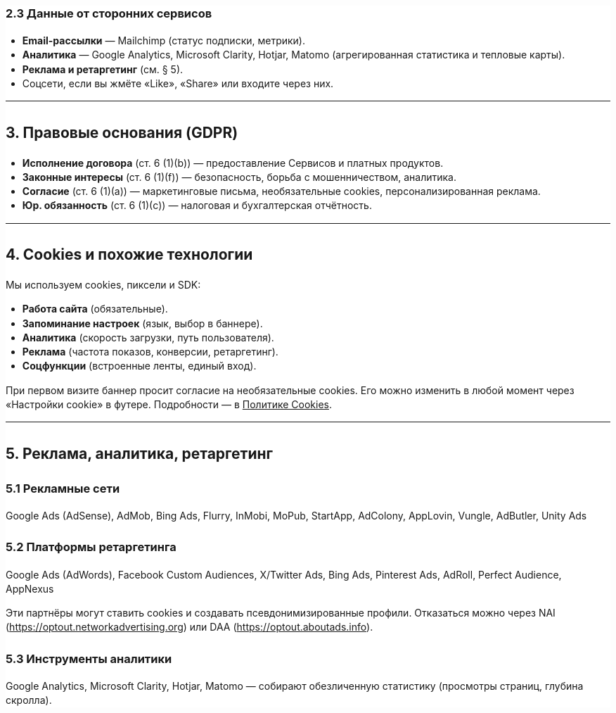 ### 2.3 Данные от сторонних сервисов
- **Email-рассылки** — Mailchimp (статус подписки, метрики).  
- **Аналитика** — Google Analytics, Microsoft Clarity, Hotjar, Matomo (агрегированная статистика и тепловые карты).  
- **Реклама и ретаргетинг** (см. § 5).  
- Соцсети, если вы жмёте «Like», «Share» или входите через них.

---

## 3. Правовые основания (GDPR)

- **Исполнение договора** (ст. 6 (1)(b)) — предоставление Сервисов и платных продуктов.  
- **Законные интересы** (ст. 6 (1)(f)) — безопасность, борьба с мошенничеством, аналитика.  
- **Согласие** (ст. 6 (1)(a)) — маркетинговые письма, необязательные cookies, персонализированная реклама.  
- **Юр. обязанность** (ст. 6 (1)(c)) — налоговая и бухгалтерская отчётность.

---

## 4. Cookies и похожие технологии

Мы используем cookies, пиксели и SDK:

- **Работа сайта** (обязательные).  
- **Запоминание настроек** (язык, выбор в баннере).  
- **Аналитика** (скорость загрузки, путь пользователя).  
- **Реклама** (частота показов, конверсии, ретаргетинг).  
- **Соцфункции** (встроенные ленты, единый вход).

При первом визите баннер просит согласие на необязательные cookies. Его можно изменить в любой момент через «Настройки cookie» в футере. Подробности — в [Политике Cookies](/legal/cookies-policy/).

---

## 5. Реклама, аналитика, ретаргетинг

### 5.1 Рекламные сети  
Google Ads (AdSense), AdMob, Bing Ads, Flurry, InMobi, MoPub, StartApp, AdColony, AppLovin, Vungle, AdButler, Unity Ads

### 5.2 Платформы ретаргетинга  
Google Ads (AdWords), Facebook Custom Audiences, X/Twitter Ads, Bing Ads, Pinterest Ads, AdRoll, Perfect Audience, AppNexus

Эти партнёры могут ставить cookies и создавать псевдонимизированные профили. Отказаться можно через NAI (<https://optout.networkadvertising.org>) или DAA (<https://optout.aboutads.info>).

### 5.3 Инструменты аналитики  
Google Analytics, Microsoft Clarity, Hotjar, Matomo — собирают обезличенную статистику (просмотры страниц, глубина скролла).
